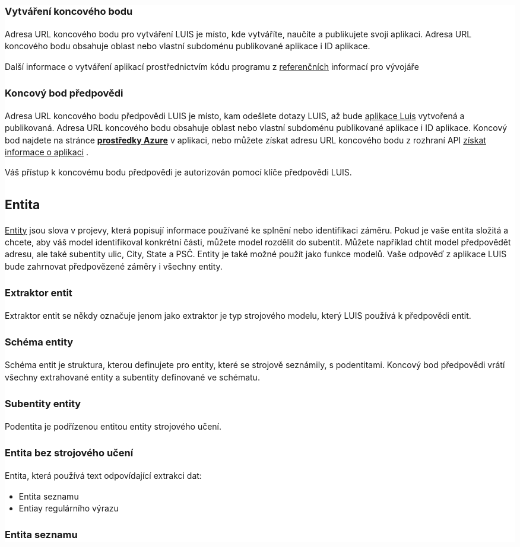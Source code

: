 ### <a name="authoring-endpoint"></a>Vytváření koncového bodu

Adresa URL koncového bodu pro vytváření LUIS je místo, kde vytváříte, naučíte a publikujete svoji aplikaci. Adresa URL koncového bodu obsahuje oblast nebo vlastní subdoménu publikované aplikace i ID aplikace.

Další informace o vytváření aplikací prostřednictvím kódu programu z [referenčních](developer-reference-resource.md#rest-endpoints) informací pro vývojáře

### <a name="prediction-endpoint"></a>Koncový bod předpovědi

Adresa URL koncového bodu předpovědi LUIS je místo, kam odešlete dotazy LUIS, až bude [aplikace Luis](#application-app) vytvořená a publikovaná. Adresa URL koncového bodu obsahuje oblast nebo vlastní subdoménu publikované aplikace i ID aplikace. Koncový bod najdete na stránce **[prostředky Azure](luis-how-to-azure-subscription.md)** v aplikaci, nebo můžete získat adresu URL koncového bodu z rozhraní API [získat informace o aplikaci](https://westus.dev.cognitive.microsoft.com/docs/services/5890b47c39e2bb17b84a55ff/operations/5890b47c39e2bb052c5b9c37) .

Váš přístup k koncovému bodu předpovědi je autorizován pomocí klíče předpovědi LUIS.

## <a name="entity"></a>Entita

[Entity](luis-concept-entity-types.md) jsou slova v projevy, která popisují informace používané ke splnění nebo identifikaci záměru. Pokud je vaše entita složitá a chcete, aby váš model identifikoval konkrétní části, můžete model rozdělit do subentit. Můžete například chtít model předpovědět adresu, ale také subentity ulic, City, State a PSČ. Entity je také možné použít jako funkce modelů. Vaše odpověď z aplikace LUIS bude zahrnovat předpovězené záměry i všechny entity.

### <a name="entity-extractor"></a>Extraktor entit

Extraktor entit se někdy označuje jenom jako extraktor je typ strojového modelu, který LUIS používá k předpovědi entit.

### <a name="entity-schema"></a>Schéma entity

Schéma entit je struktura, kterou definujete pro entity, které se strojově seznámily, s podentitami. Koncový bod předpovědi vrátí všechny extrahované entity a subentity definované ve schématu.

### <a name="entitys-subentity"></a>Subentity entity

Podentita je podřízenou entitou entity strojového učení.

### <a name="non-machine-learning-entity"></a>Entita bez strojového učení

Entita, která používá text odpovídající extrakci dat:
* Entita seznamu
* Entiay regulárního výrazu

### <a name="list-entity"></a>Entita seznamu
